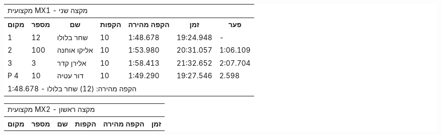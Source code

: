 <table class="line_color">
    <tr>
        <td colspan="99" class="title_font">מקצועית MX1 - מקצה שני</td>
    </tr>
    <tr class="rnkh_bkcolor">
        <th class="rnkh_font">מקום</th>
        <th class="rnkh_font">מספר</th>
        <th class="rnkh_font">שם</th>
        <th class="rnkh_font">הקפות</th>
        <th class="rnkh_font">הקפה מהירה</th>
        <th class="rnkh_font">זמן</th>
        <th class="rnkh_font">פער</th>
    </tr>
    <tr class="rnk_bkcolor OddRow">
        <td class="rnk_font">1</td>
        <td class="rnk_font highlight">12</td>
        <td class="rnk_font">שחר בלולו</td>
        <td class="rnk_font">10</td>
        <td class="rnk_font">1:48.678</td>
        <td class="rnk_font">19:24.948</td>
        <td class="rnk_font">-</td>
    </tr>
    <tr class="rnk_bkcolor OddRow">
        <td class="rnk_font">2</td>
        <td class="rnk_font highlight">100</td>
        <td class="rnk_font">אליקו אוחנה</td>
        <td class="rnk_font">10</td>
        <td class="rnk_font">1:53.980</td>
        <td class="rnk_font">20:31.057</td>
        <td class="rnk_font">1:06.109</td>
    </tr>
    <tr class="rnk_bkcolor EvenRow">
        <td class="rnk_font">3</td>
        <td class="rnk_font highlight">3</td>
        <td class="rnk_font">אלירן קדר</td>
        <td class="rnk_font">10</td>
        <td class="rnk_font">1:58.413</td>
        <td class="rnk_font">21:32.652</td>
        <td class="rnk_font">2:07.704</td>
    </tr>
    <tr class="rnk_bkcolor EvenRow">
        <td class="rnk_font penalty">P 4</td>
        <td class="rnk_font highlight">10</td>
        <td class="rnk_font">דור עטיה</td>
        <td class="rnk_font">10</td>
        <td class="rnk_font">1:49.290</td>
        <td class="rnk_font">19:27.546</td>
        <td class="rnk_font">2.598</td>
    </tr>
    <tr>
        <td colspan="99" class="comment_font">הקפה מהירה: (12) שחר בלולו - 1:48.678</td>
    </tr>
</table>
<table class="fadeIn line_color">
    <tr>
        <td colspan="99" class="title_font">מקצועית MX2 - מקצה ראשון</td>
    </tr>
    <tr class="rnkh_bkcolor">
        <th class="rnkh_font">מקום</th>
        <th class="rnkh_font">מספר</th>
        <th class="rnkh_font">שם</th>
        <th class="rnkh_font">הקפות</th>
        <th class="rnkh_font">הקפה מהירה</th>
        <th class="rnkh_font">זמן</th>